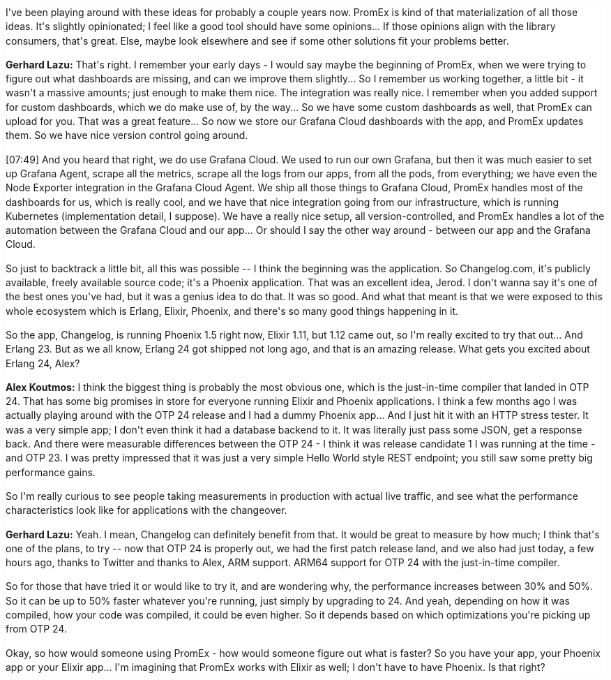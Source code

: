 I've been playing around with these ideas for probably a couple years now. PromEx is kind of that materialization of all those ideas. It's slightly opinionated; I feel like a good tool should have some opinions... If those opinions align with the library consumers, that's great. Else, maybe look elsewhere and see if some other solutions fit your problems better.

**Gerhard Lazu:** That's right. I remember your early days - I would say maybe the beginning of PromEx, when we were trying to figure out what dashboards are missing, and can we improve them slightly... So I remember us working together, a little bit - it wasn't a massive amounts; just enough to make them nice. The integration was really nice. I remember when you added support for custom dashboards, which we do make use of, by the way... So we have some custom dashboards as well, that PromEx can upload for you. That was a great feature... So now we store our Grafana Cloud dashboards with the app, and PromEx updates them. So we have nice version control going around.

\[07:49\] And you heard that right, we do use Grafana Cloud. We used to run our own Grafana, but then it was much easier to set up Grafana Agent, scrape all the metrics, scrape all the logs from our apps, from all the pods, from everything; we have even the Node Exporter integration in the Grafana Cloud Agent. We ship all those things to Grafana Cloud, PromEx handles most of the dashboards for us, which is really cool, and we have that nice integration going from our infrastructure, which is running Kubernetes (implementation detail, I suppose). We have a really nice setup, all version-controlled, and PromEx handles a lot of the automation between the Grafana Cloud and our app... Or should I say the other way around - between our app and the Grafana Cloud.

So just to backtrack a little bit, all this was possible -- I think the beginning was the application. So Changelog.com, it's publicly available, freely available source code; it's a Phoenix application. That was an excellent idea, Jerod. I don't wanna say it's one of the best ones you've had, but it was a genius idea to do that. It was so good. And what that meant is that we were exposed to this whole ecosystem which is Erlang, Elixir, Phoenix, and there's so many good things happening in it.

So the app, Changelog, is running Phoenix 1.5 right now, Elixir 1.11, but 1.12 came out, so I'm really excited to try that out... And Erlang 23. But as we all know, Erlang 24 got shipped not long ago, and that is an amazing release. What gets you excited about Erlang 24, Alex?

**Alex Koutmos:** I think the biggest thing is probably the most obvious one, which is the just-in-time compiler that landed in OTP 24. That has some big promises in store for everyone running Elixir and Phoenix applications. I think a few months ago I was actually playing around with the OTP 24 release and I had a dummy Phoenix app... And I just hit it with an HTTP stress tester. It was a very simple app; I don't even think it had a database backend to it. It was literally just pass some JSON, get a response back. And there were measurable differences between the OTP 24 - I think it was release candidate 1 I was running at the time - and OTP 23. I was pretty impressed that it was just a very simple Hello World style REST endpoint; you still saw some pretty big performance gains.

So I'm really curious to see people taking measurements in production with actual live traffic, and see what the performance characteristics look like for applications with the changeover.

**Gerhard Lazu:** Yeah. I mean, Changelog can definitely benefit from that. It would be great to measure by how much; I think that's one of the plans, to try -- now that OTP 24 is properly out, we had the first patch release land, and we also had just today, a few hours ago, thanks to Twitter and thanks to Alex, ARM support. ARM64 support for OTP 24 with the just-in-time compiler.

So for those that have tried it or would like to try it, and are wondering why, the performance increases between 30% and 50%. So it can be up to 50% faster whatever you're running, just simply by upgrading to 24. And yeah, depending on how it was compiled, how your code was compiled, it could be even higher. So it depends based on which optimizations you're picking up from OTP 24.

Okay, so how would someone using PromEx - how would someone figure out what is faster? So you have your app, your Phoenix app or your Elixir app... I'm imagining that PromEx works with Elixir as well; I don't have to have Phoenix. Is that right?
